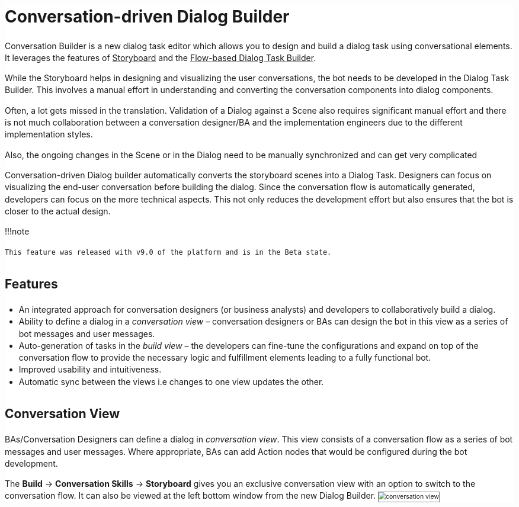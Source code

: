 # Conversation-driven Dialog Builder

Conversation Builder is a new dialog task editor which allows you to design and build a dialog task using conversational elements. It leverages the features of <a href="https://developer.kore.ai/docs/bots/bot-builder-tool/bot-creation/storyboard/" target="_blank">Storyboard</a> and the <a href="https://docsinternal-kore.github.io/docs/xo/automation/use-cases/dialogs/dialog-tasks-overview/" target="_blank">Flow-based Dialog Task Builder</a>.

While the Storyboard helps in designing and visualizing the user conversations, the bot needs to be developed in the Dialog Task Builder. This involves a manual effort in understanding and converting the conversation components into dialog components. 

Often, a lot gets missed in the translation. Validation of a Dialog against a Scene also requires significant manual effort and there is not much collaboration between a conversation designer/BA and the implementation engineers due to the different implementation styles. 

Also, the ongoing changes in the Scene or in the Dialog need to be manually synchronized and can get very complicated

Conversation-driven Dialog builder automatically converts the storyboard scenes into a Dialog Task. Designers can focus on visualizing the end-user conversation before building the dialog. Since the conversation flow is automatically generated, developers can focus on the more technical aspects. This not only reduces the development effort but also ensures that the bot is closer to the actual design.

!!!note

    This feature was released with v9.0 of the platform and is in the Beta state.

## Features

* An integrated approach for conversation designers (or business analysts) and developers to collaboratively build a dialog.
* Ability to define a dialog in a _conversation view_ – conversation designers or BAs can design the bot in this view as a series of bot messages and user messages.
* Auto-generation of tasks in the _build view_ – the developers can fine-tune the configurations and expand on top of the conversation flow to provide the necessary logic and fulfillment elements leading to a fully functional bot.
* Improved usability and intuitiveness.
* Automatic sync between the views i.e changes to one view updates the other.

## Conversation View

BAs/Conversation Designers can define a dialog in _conversation view_. This view consists of a conversation flow as a series of bot messages and user messages. Where appropriate, BAs can add Action nodes that would be configured during the bot development.

The **Build** -> **Conversation Skills** -> **Storyboard** gives you an exclusive conversation view with an option to switch to the conversation flow. It can also be viewed at the left bottom window from the new Dialog Builder.
<img src="../images/conversation-view.png" alt="conversation view" title="conversation view" style="border: 1px solid gray; zoom:75%;">
